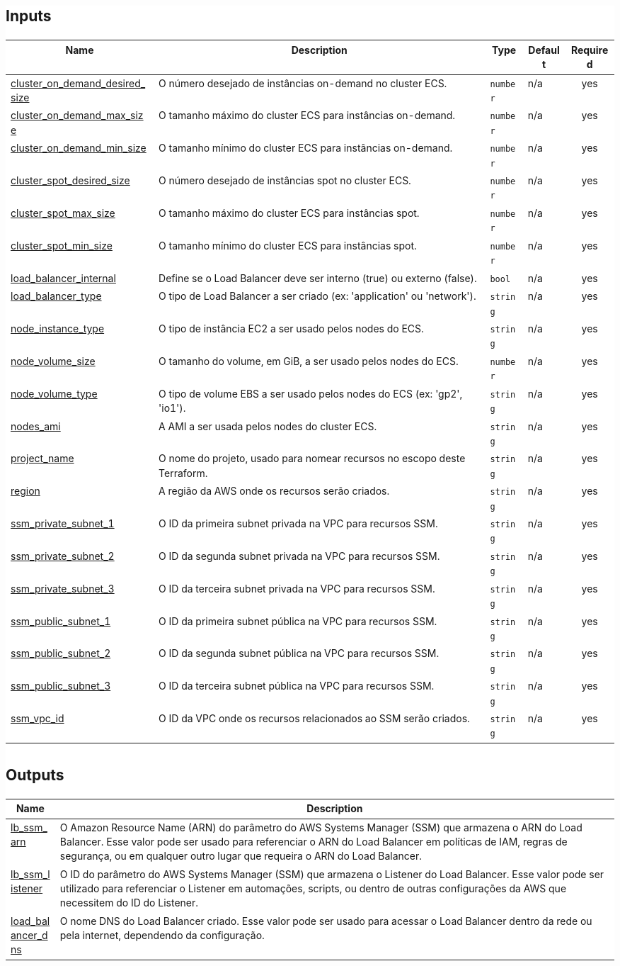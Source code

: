 
## Inputs

| Name | Description | Type | Default | Required |
|------|-------------|------|---------|:--------:|
| <a name="input_cluster_on_demand_desired_size"></a> [cluster\_on\_demand\_desired\_size](#input\_cluster\_on\_demand\_desired\_size) | O número desejado de instâncias on-demand no cluster ECS. | `number` | n/a | yes |
| <a name="input_cluster_on_demand_max_size"></a> [cluster\_on\_demand\_max\_size](#input\_cluster\_on\_demand\_max\_size) | O tamanho máximo do cluster ECS para instâncias on-demand. | `number` | n/a | yes |
| <a name="input_cluster_on_demand_min_size"></a> [cluster\_on\_demand\_min\_size](#input\_cluster\_on\_demand\_min\_size) | O tamanho mínimo do cluster ECS para instâncias on-demand. | `number` | n/a | yes |
| <a name="input_cluster_spot_desired_size"></a> [cluster\_spot\_desired\_size](#input\_cluster\_spot\_desired\_size) | O número desejado de instâncias spot no cluster ECS. | `number` | n/a | yes |
| <a name="input_cluster_spot_max_size"></a> [cluster\_spot\_max\_size](#input\_cluster\_spot\_max\_size) | O tamanho máximo do cluster ECS para instâncias spot. | `number` | n/a | yes |
| <a name="input_cluster_spot_min_size"></a> [cluster\_spot\_min\_size](#input\_cluster\_spot\_min\_size) | O tamanho mínimo do cluster ECS para instâncias spot. | `number` | n/a | yes |
| <a name="input_load_balancer_internal"></a> [load\_balancer\_internal](#input\_load\_balancer\_internal) | Define se o Load Balancer deve ser interno (true) ou externo (false). | `bool` | n/a | yes |
| <a name="input_load_balancer_type"></a> [load\_balancer\_type](#input\_load\_balancer\_type) | O tipo de Load Balancer a ser criado (ex: 'application' ou 'network'). | `string` | n/a | yes |
| <a name="input_node_instance_type"></a> [node\_instance\_type](#input\_node\_instance\_type) | O tipo de instância EC2 a ser usado pelos nodes do ECS. | `string` | n/a | yes |
| <a name="input_node_volume_size"></a> [node\_volume\_size](#input\_node\_volume\_size) | O tamanho do volume, em GiB, a ser usado pelos nodes do ECS. | `number` | n/a | yes |
| <a name="input_node_volume_type"></a> [node\_volume\_type](#input\_node\_volume\_type) | O tipo de volume EBS a ser usado pelos nodes do ECS (ex: 'gp2', 'io1'). | `string` | n/a | yes |
| <a name="input_nodes_ami"></a> [nodes\_ami](#input\_nodes\_ami) | A AMI a ser usada pelos nodes do cluster ECS. | `string` | n/a | yes |
| <a name="input_project_name"></a> [project\_name](#input\_project\_name) | O nome do projeto, usado para nomear recursos no escopo deste Terraform. | `string` | n/a | yes |
| <a name="input_region"></a> [region](#input\_region) | A região da AWS onde os recursos serão criados. | `string` | n/a | yes |
| <a name="input_ssm_private_subnet_1"></a> [ssm\_private\_subnet\_1](#input\_ssm\_private\_subnet\_1) | O ID da primeira subnet privada na VPC para recursos SSM. | `string` | n/a | yes |
| <a name="input_ssm_private_subnet_2"></a> [ssm\_private\_subnet\_2](#input\_ssm\_private\_subnet\_2) | O ID da segunda subnet privada na VPC para recursos SSM. | `string` | n/a | yes |
| <a name="input_ssm_private_subnet_3"></a> [ssm\_private\_subnet\_3](#input\_ssm\_private\_subnet\_3) | O ID da terceira subnet privada na VPC para recursos SSM. | `string` | n/a | yes |
| <a name="input_ssm_public_subnet_1"></a> [ssm\_public\_subnet\_1](#input\_ssm\_public\_subnet\_1) | O ID da primeira subnet pública na VPC para recursos SSM. | `string` | n/a | yes |
| <a name="input_ssm_public_subnet_2"></a> [ssm\_public\_subnet\_2](#input\_ssm\_public\_subnet\_2) | O ID da segunda subnet pública na VPC para recursos SSM. | `string` | n/a | yes |
| <a name="input_ssm_public_subnet_3"></a> [ssm\_public\_subnet\_3](#input\_ssm\_public\_subnet\_3) | O ID da terceira subnet pública na VPC para recursos SSM. | `string` | n/a | yes |
| <a name="input_ssm_vpc_id"></a> [ssm\_vpc\_id](#input\_ssm\_vpc\_id) | O ID da VPC onde os recursos relacionados ao SSM serão criados. | `string` | n/a | yes |

## Outputs

| Name | Description |
|------|-------------|
| <a name="output_lb_ssm_arn"></a> [lb\_ssm\_arn](#output\_lb\_ssm\_arn) | O Amazon Resource Name (ARN) do parâmetro do AWS Systems Manager (SSM) que armazena o ARN do Load Balancer. Esse valor pode ser usado para referenciar o ARN do Load Balancer em políticas de IAM, regras de segurança, ou em qualquer outro lugar que requeira o ARN do Load Balancer. |
| <a name="output_lb_ssm_listener"></a> [lb\_ssm\_listener](#output\_lb\_ssm\_listener) | O ID do parâmetro do AWS Systems Manager (SSM) que armazena o Listener do Load Balancer. Esse valor pode ser utilizado para referenciar o Listener em automações, scripts, ou dentro de outras configurações da AWS que necessitem do ID do Listener. |
| <a name="output_load_balancer_dns"></a> [load\_balancer\_dns](#output\_load\_balancer\_dns) | O nome DNS do Load Balancer criado. Esse valor pode ser usado para acessar o Load Balancer dentro da rede ou pela internet, dependendo da configuração. |
